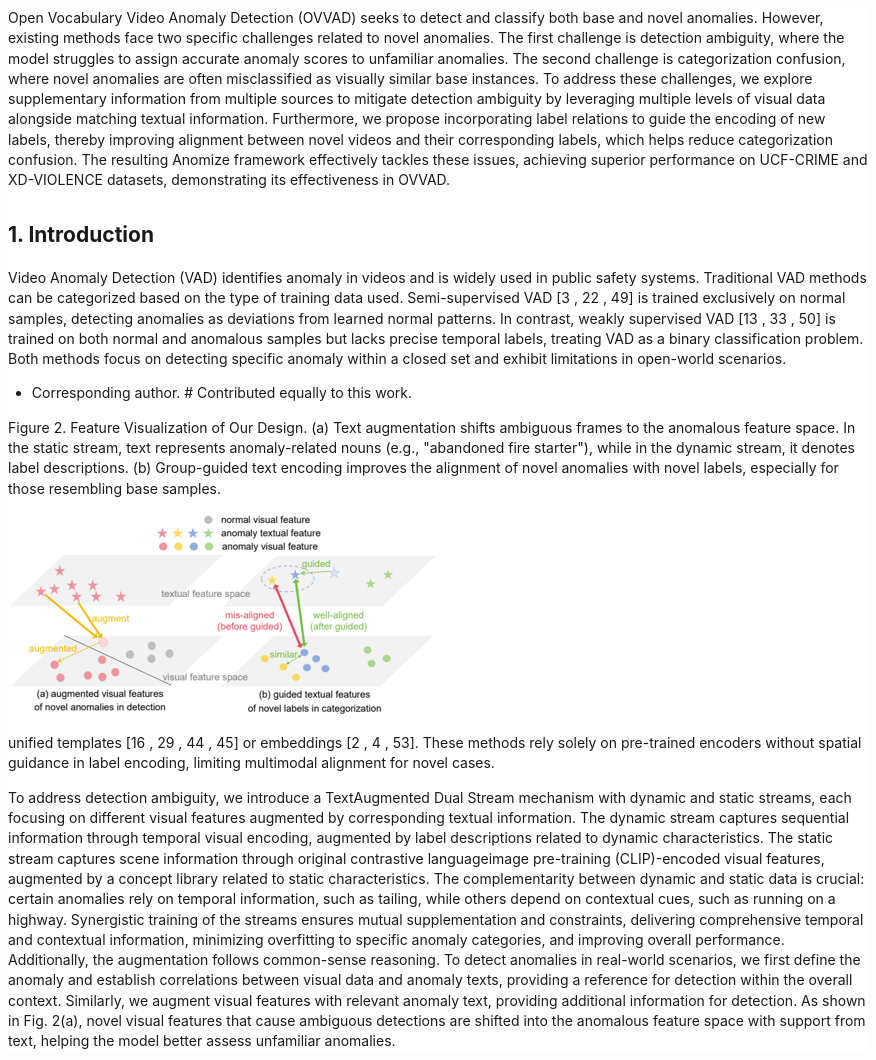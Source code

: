 Open Vocabulary Video Anomaly Detection (OVVAD) seeks to detect and classify both base and novel anomalies. However, existing methods face two specific challenges related to novel anomalies. The first challenge is detection ambiguity, where the model struggles to assign accurate anomaly scores to unfamiliar anomalies. The second challenge is categorization confusion, where novel anomalies are often misclassified as visually similar base instances. To address these challenges, we explore supplementary information from multiple sources to mitigate detection ambiguity by leveraging multiple levels of visual data alongside matching textual information. Furthermore, we propose incorporating label relations to guide the encoding of new labels, thereby improving alignment between novel videos and their corresponding labels, which helps reduce categorization confusion. The resulting Anomize framework effectively tackles these issues, achieving superior performance on UCF-CRIME and XD-VIOLENCE datasets, demonstrating its effectiveness in OVVAD.

## 1. Introduction

Video Anomaly Detection (VAD) identifies anomaly in videos and is widely used in public safety systems. Traditional VAD methods can be categorized based on the type of training data used. Semi-supervised VAD [3 , 22 , 49] is trained exclusively on normal samples, detecting anomalies as deviations from learned normal patterns. In contrast, weakly supervised VAD [13 , 33 , 50] is trained on both normal and anomalous samples but lacks precise temporal labels, treating VAD as a binary classification problem. Both methods focus on detecting specific anomaly within a closed set and exhibit limitations in open-world scenarios.

* Corresponding author. # Contributed equally to this work.

Figure 2. Feature Visualization of Our Design. (a) Text augmentation shifts ambiguous frames to the anomalous feature space. In the static stream, text represents anomaly-related nouns (e.g., "abandoned fire starter"), while in the dynamic stream, it denotes label descriptions. (b) Group-guided text encoding improves the alignment of novel anomalies with novel labels, especially for those resembling base samples.

![Image](artifacts/image_000002_8bb17da6db50a281f9f6905b5ea672a6022e6a28fee3cc33fe28a36f90a50d72.png)

unified templates [16 , 29 , 44 , 45] or embeddings [2 , 4 , 53]. These methods rely solely on pre-trained encoders without spatial guidance in label encoding, limiting multimodal alignment for novel cases.

To address detection ambiguity, we introduce a TextAugmented Dual Stream mechanism with dynamic and static streams, each focusing on different visual features augmented by corresponding textual information. The dynamic stream captures sequential information through temporal visual encoding, augmented by label descriptions related to dynamic characteristics. The static stream captures scene information through original contrastive languageimage pre-training (CLIP)-encoded visual features, augmented by a concept library related to static characteristics. The complementarity between dynamic and static data is crucial: certain anomalies rely on temporal information, such as tailing, while others depend on contextual cues, such as running on a highway. Synergistic training of the streams ensures mutual supplementation and constraints, delivering comprehensive temporal and contextual information, minimizing overfitting to specific anomaly categories, and improving overall performance. Additionally, the augmentation follows common-sense reasoning. To detect anomalies in real-world scenarios, we first define the anomaly and establish correlations between visual data and anomaly texts, providing a reference for detection within the overall context. Similarly, we augment visual features with relevant anomaly text, providing additional information for detection. As shown in Fig. 2(a), novel visual features that cause ambiguous detections are shifted into the anomalous feature space with support from text, helping the model better assess unfamiliar anomalies.
